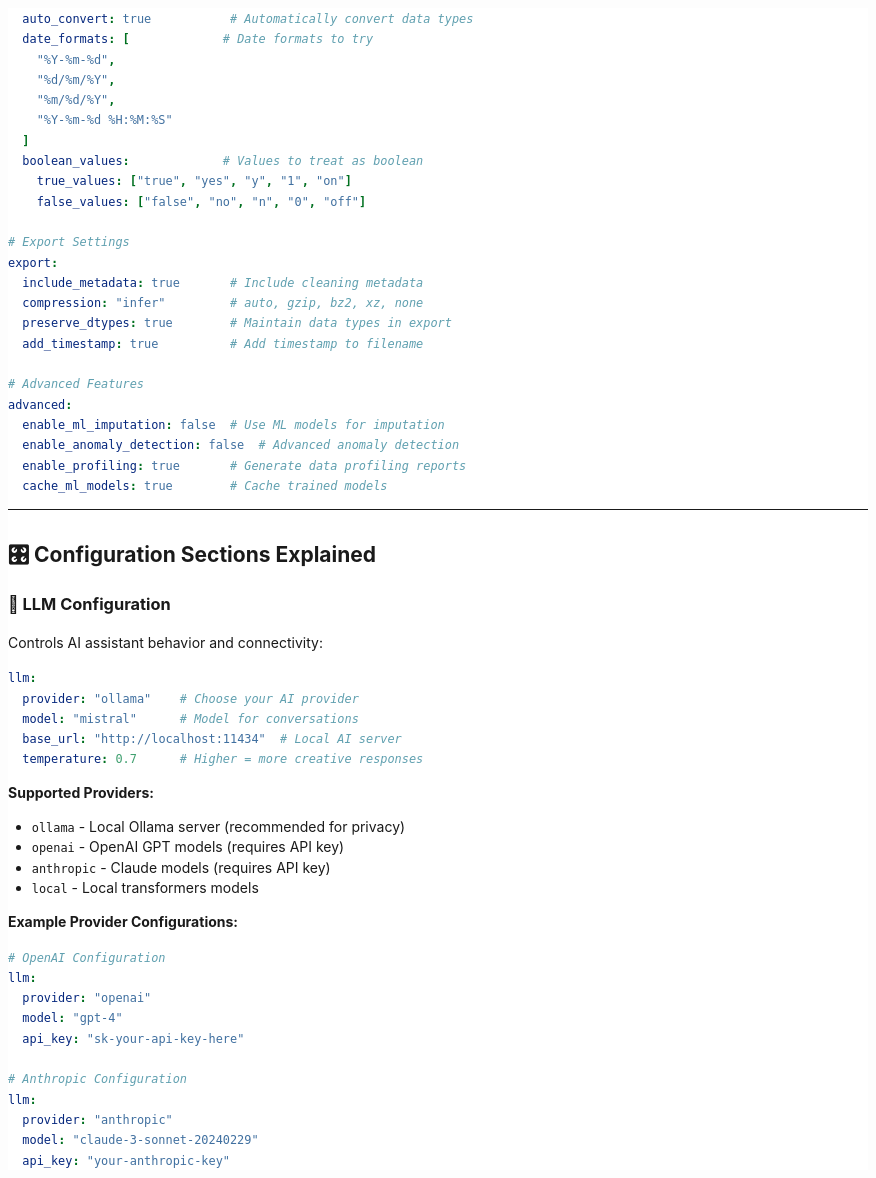 ```yaml
  auto_convert: true           # Automatically convert data types
  date_formats: [             # Date formats to try
    "%Y-%m-%d",
    "%d/%m/%Y", 
    "%m/%d/%Y",
    "%Y-%m-%d %H:%M:%S"
  ]
  boolean_values:             # Values to treat as boolean
    true_values: ["true", "yes", "y", "1", "on"]
    false_values: ["false", "no", "n", "0", "off"]

# Export Settings
export:
  include_metadata: true       # Include cleaning metadata
  compression: "infer"         # auto, gzip, bz2, xz, none
  preserve_dtypes: true        # Maintain data types in export
  add_timestamp: true          # Add timestamp to filename
  
# Advanced Features
advanced:
  enable_ml_imputation: false  # Use ML models for imputation
  enable_anomaly_detection: false  # Advanced anomaly detection
  enable_profiling: true       # Generate data profiling reports
  cache_ml_models: true        # Cache trained models
```

---

## 🎛️ **Configuration Sections Explained**

### **🤖 LLM Configuration**
Controls AI assistant behavior and connectivity:

```yaml
llm:
  provider: "ollama"    # Choose your AI provider
  model: "mistral"      # Model for conversations
  base_url: "http://localhost:11434"  # Local AI server
  temperature: 0.7      # Higher = more creative responses
```

**Supported Providers:**
- `ollama` - Local Ollama server (recommended for privacy)
- `openai` - OpenAI GPT models (requires API key)
- `anthropic` - Claude models (requires API key) 
- `local` - Local transformers models

**Example Provider Configurations:**
```yaml
# OpenAI Configuration
llm:
  provider: "openai"
  model: "gpt-4"
  api_key: "sk-your-api-key-here"
  
# Anthropic Configuration  
llm:
  provider: "anthropic"
  model: "claude-3-sonnet-20240229"
  api_key: "your-anthropic-key"
```
